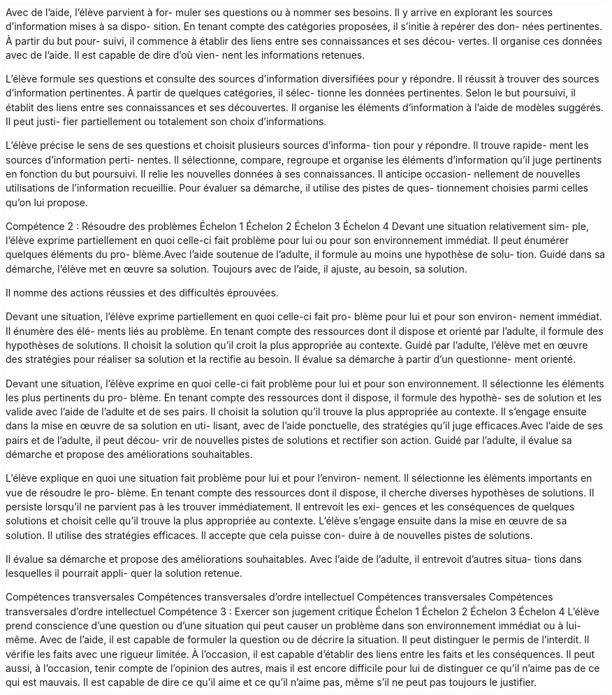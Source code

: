 Avec de l’aide, l’élève parvient à for- muler ses questions ou à nommer ses besoins. Il y arrive en explorant les sources d’information mises à sa dispo- sition. En tenant compte des catégories proposées, il s’initie à repérer des don- nées pertinentes. À partir du but pour- suivi, il commence à établir des liens entre ses connaissances et ses décou- vertes. Il organise ces données avec de l’aide. Il est capable de dire d’où vien- nent les informations retenues.

L’élève formule ses questions et consulte des sources d’information diversifiées pour y répondre. Il réussit à trouver des sources d’information pertinentes. À partir de quelques catégories, il sélec- tionne les données pertinentes. Selon le but poursuivi, il établit des liens entre ses connaissances et ses découvertes. Il organise les éléments d’information à l’aide de modèles suggérés. Il peut justi- fier partiellement ou totalement son choix d’informations.

L’élève précise le sens de ses questions et choisit plusieurs sources d’informa- tion pour y répondre. Il trouve rapide- ment les sources d’information perti- nentes. Il sélectionne, compare, regroupe et organise les éléments d’information qu’il juge pertinents en fonction du but poursuivi. Il relie les nouvelles données à ses connaissances. Il anticipe occasion- nellement de nouvelles utilisations de l’information recueillie. Pour évaluer sa démarche, il utilise des pistes de ques- tionnement choisies parmi celles qu’on lui propose.

Compétence 2 : Résoudre des problèmes Échelon 1 Échelon 2 Échelon 3 Échelon 4 Devant une situation relativement sim- ple, l’élève exprime partiellement en quoi celle-ci fait problème pour lui ou pour son environnement immédiat. Il peut énumérer quelques éléments du pro- blème.Avec l’aide soutenue de l’adulte, il formule au moins une hypothèse de solu- tion. Guidé dans sa démarche, l’élève met en œuvre sa solution. Toujours avec de l’aide, il ajuste, au besoin, sa solution.

Il nomme des actions réussies et des difficultés éprouvées.

Devant une situation, l’élève exprime partiellement en quoi celle-ci fait pro- blème pour lui et pour son environ- nement immédiat. Il énumère des élé- ments liés au problème. En tenant compte des ressources dont il dispose et orienté par l’adulte, il formule des hypothèses de solutions. Il choisit la solution qu’il croit la plus appropriée au contexte. Guidé par l’adulte, l’élève met en œuvre des stratégies pour réaliser sa solution et la rectifie au besoin. Il évalue sa démarche à partir d’un questionne- ment orienté.

Devant une situation, l’élève exprime en quoi celle-ci fait problème pour lui et pour son environnement. Il sélectionne les éléments les plus pertinents du pro- blème. En tenant compte des ressources dont il dispose, il formule des hypothè- ses de solution et les valide avec l’aide de l’adulte et de ses pairs. Il choisit la solution qu’il trouve la plus appropriée au contexte. Il s’engage ensuite dans la mise en œuvre de sa solution en uti- lisant, avec de l’aide ponctuelle, des stratégies qu’il juge efficaces.Avec l’aide de ses pairs et de l’adulte, il peut décou- vrir de nouvelles pistes de solutions et rectifier son action. Guidé par l’adulte, il évalue sa démarche et propose des améliorations souhaitables.

L’élève explique en quoi une situation fait problème pour lui et pour l’environ- nement. Il sélectionne les éléments importants en vue de résoudre le pro- blème. En tenant compte des ressources dont il dispose, il cherche diverses hypothèses de solutions. Il persiste lorsqu’il ne parvient pas à les trouver immédiatement. Il entrevoit les exi- gences et les conséquences de quelques solutions et choisit celle qu’il trouve la plus appropriée au contexte. L’élève s’engage ensuite dans la mise en œuvre de sa solution. Il utilise des stratégies efficaces. Il accepte que cela puisse con- duire à de nouvelles pistes de solutions.

Il évalue sa démarche et propose des améliorations souhaitables. Avec l’aide de l’adulte, il entrevoit d’autres situa- tions dans lesquelles il pourrait appli- quer la solution retenue.

Compétences transversales Compétences transversales d’ordre intellectuel Compétences transversales Compétences transversales d’ordre intellectuel Compétence 3 : Exercer son jugement critique Échelon 1 Échelon 2 Échelon 3 Échelon 4 L’élève prend conscience d’une question ou d’une situation qui peut causer un problème dans son environnement immédiat ou à lui-même. Avec de l’aide, il est capable de formuler la question ou de décrire la situation. Il peut distinguer le permis de l’interdit. Il vérifie les faits avec une rigueur limitée. À l’occasion, il est capable d’établir des liens entre les faits et les conséquences. Il peut aussi, à l’occasion, tenir compte de l’opinion des autres, mais il est encore difficile pour lui de distinguer ce qu’il n’aime pas de ce qui est mauvais. Il est capable de dire ce qu’il aime et ce qu’il n’aime pas, même s’il ne peut pas toujours le justifier.
